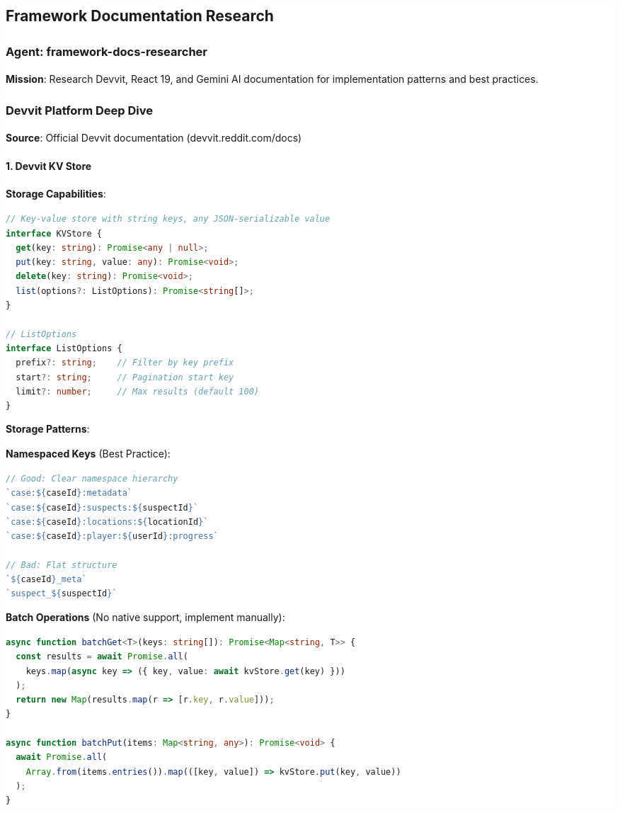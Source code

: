 ## Framework Documentation Research

### Agent: framework-docs-researcher

**Mission**: Research Devvit, React 19, and Gemini AI documentation for implementation patterns and best practices.

### Devvit Platform Deep Dive

**Source**: Official Devvit documentation (devvit.reddit.com/docs)

#### 1. Devvit KV Store

**Storage Capabilities**:
```typescript
// Key-value store with string keys, any JSON-serializable value
interface KVStore {
  get(key: string): Promise<any | null>;
  put(key: string, value: any): Promise<void>;
  delete(key: string): Promise<void>;
  list(options?: ListOptions): Promise<string[]>;
}

// ListOptions
interface ListOptions {
  prefix?: string;    // Filter by key prefix
  start?: string;     // Pagination start key
  limit?: number;     // Max results (default 100)
}
```

**Storage Patterns**:

**Namespaced Keys** (Best Practice):
```typescript
// Good: Clear namespace hierarchy
`case:${caseId}:metadata`
`case:${caseId}:suspects:${suspectId}`
`case:${caseId}:locations:${locationId}`
`case:${caseId}:player:${userId}:progress`

// Bad: Flat structure
`${caseId}_meta`
`suspect_${suspectId}`
```

**Batch Operations** (No native support, implement manually):
```typescript
async function batchGet<T>(keys: string[]): Promise<Map<string, T>> {
  const results = await Promise.all(
    keys.map(async key => ({ key, value: await kvStore.get(key) }))
  );
  return new Map(results.map(r => [r.key, r.value]));
}

async function batchPut(items: Map<string, any>): Promise<void> {
  await Promise.all(
    Array.from(items.entries()).map(([key, value]) => kvStore.put(key, value))
  );
}
```
